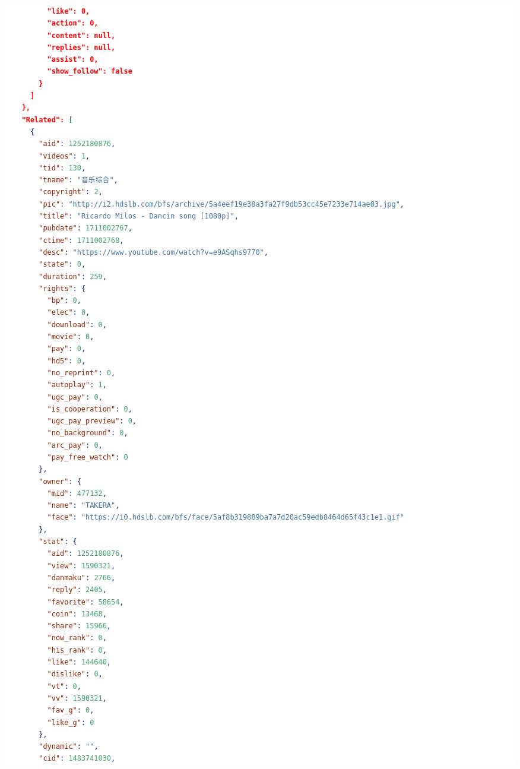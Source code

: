```json
          "like": 0,
          "action": 0,
          "content": null,
          "replies": null,
          "assist": 0,
          "show_follow": false
        }
      ]
    },
    "Related": [
      {
        "aid": 1252180876,
        "videos": 1,
        "tid": 130,
        "tname": "音乐综合",
        "copyright": 2,
        "pic": "http://i2.hdslb.com/bfs/archive/5a4eef19e38a3fa27f9db53cc45e7233e714ae03.jpg",
        "title": "Ricardo Milos - Dancin song [1080p]",
        "pubdate": 1711002767,
        "ctime": 1711002768,
        "desc": "https://www.youtube.com/watch?v=e9ASqhs9770",
        "state": 0,
        "duration": 259,
        "rights": {
          "bp": 0,
          "elec": 0,
          "download": 0,
          "movie": 0,
          "pay": 0,
          "hd5": 0,
          "no_reprint": 0,
          "autoplay": 1,
          "ugc_pay": 0,
          "is_cooperation": 0,
          "ugc_pay_preview": 0,
          "no_background": 0,
          "arc_pay": 0,
          "pay_free_watch": 0
        },
        "owner": {
          "mid": 477132,
          "name": "TAKERA",
          "face": "https://i0.hdslb.com/bfs/face/5af8b319889ba7a7d20ac59edb8464d65f43c1e1.gif"
        },
        "stat": {
          "aid": 1252180876,
          "view": 1590321,
          "danmaku": 2766,
          "reply": 2405,
          "favorite": 58654,
          "coin": 13468,
          "share": 15966,
          "now_rank": 0,
          "his_rank": 0,
          "like": 144640,
          "dislike": 0,
          "vt": 0,
          "vv": 1590321,
          "fav_g": 0,
          "like_g": 0
        },
        "dynamic": "",
        "cid": 1483741030,
```